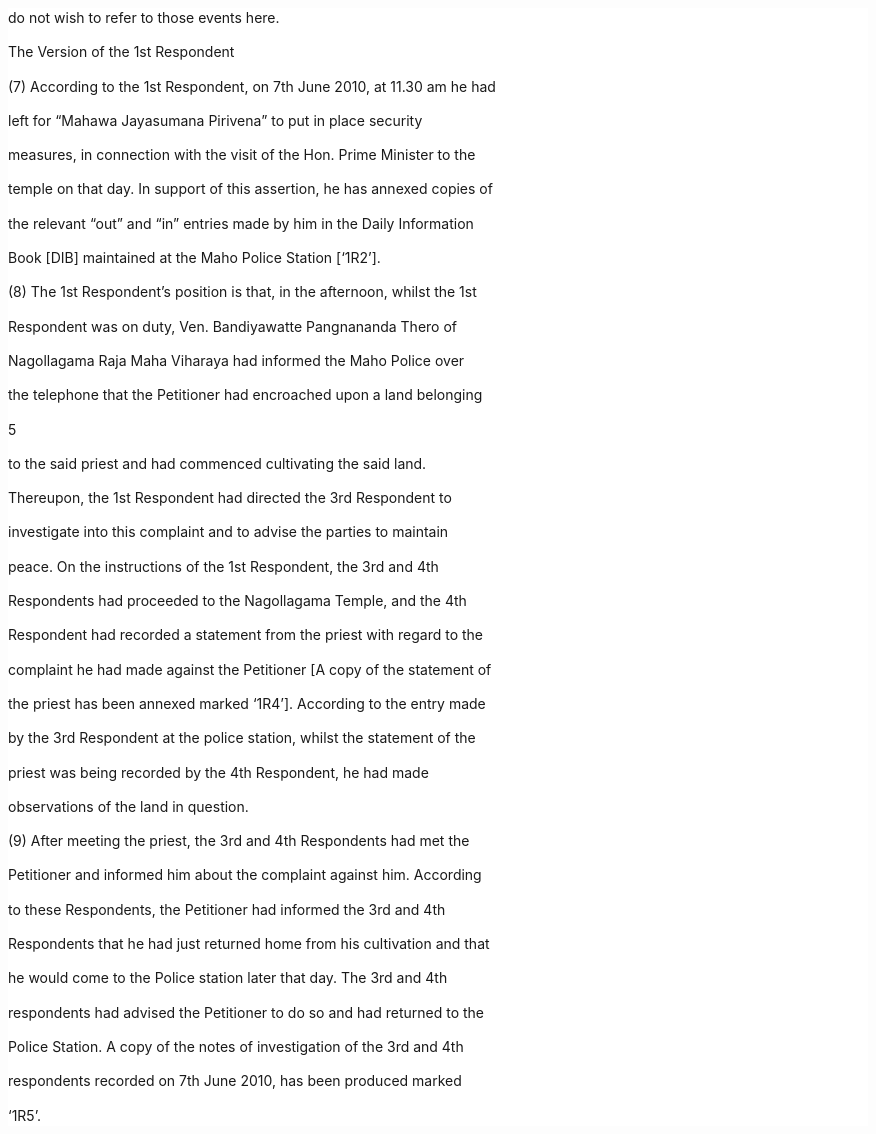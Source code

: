 do not wish to refer to those events here.

The Version of the 1st Respondent

(7) According to the 1st Respondent, on 7th June 2010, at 11.30 am he had

left for “Mahawa Jayasumana Pirivena” to put in place security

measures, in connection with the visit of the Hon. Prime Minister to the

temple on that day. In support of this assertion, he has annexed copies of

the relevant “out” and “in” entries made by him in the Daily Information

Book [DIB] maintained at the Maho Police Station [‘1R2’].

(8) The 1st Respondent’s position is that, in the afternoon, whilst the 1st

Respondent was on duty, Ven. Bandiyawatte Pangnananda Thero of

Nagollagama Raja Maha Viharaya had informed the Maho Police over

the telephone that the Petitioner had encroached upon a land belonging

5

to the said priest and had commenced cultivating the said land.

Thereupon, the 1st Respondent had directed the 3rd Respondent to

investigate into this complaint and to advise the parties to maintain

peace. On the instructions of the 1st Respondent, the 3rd and 4th

Respondents had proceeded to the Nagollagama Temple, and the 4th

Respondent had recorded a statement from the priest with regard to the

complaint he had made against the Petitioner [A copy of the statement of

the priest has been annexed marked ‘1R4’]. According to the entry made

by the 3rd Respondent at the police station, whilst the statement of the

priest was being recorded by the 4th Respondent, he had made

observations of the land in question.

(9) After meeting the priest, the 3rd and 4th Respondents had met the

Petitioner and informed him about the complaint against him. According

to these Respondents, the Petitioner had informed the 3rd and 4th

Respondents that he had just returned home from his cultivation and that

he would come to the Police station later that day. The 3rd and 4th

respondents had advised the Petitioner to do so and had returned to the

Police Station. A copy of the notes of investigation of the 3rd and 4th

respondents recorded on 7th June 2010, has been produced marked

‘1R5’.
